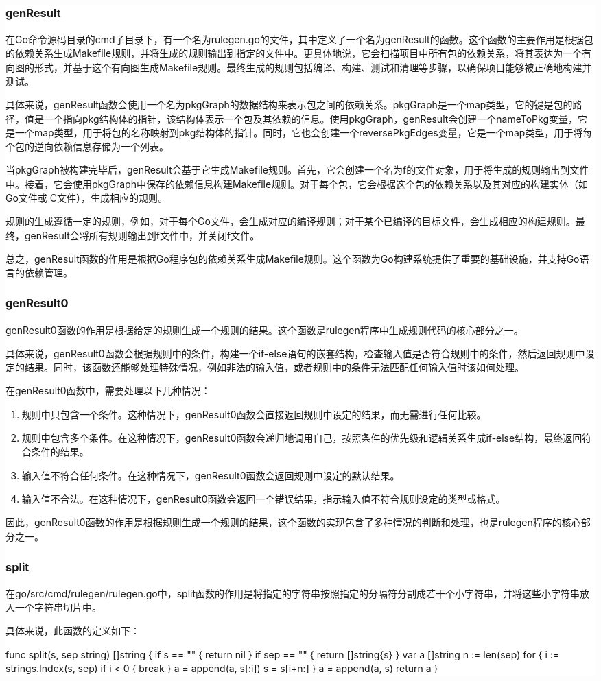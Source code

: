 

### genResult

在Go命令源码目录的cmd子目录下，有一个名为rulegen.go的文件，其中定义了一个名为genResult的函数。这个函数的主要作用是根据包的依赖关系生成Makefile规则，并将生成的规则输出到指定的文件中。更具体地说，它会扫描项目中所有包的依赖关系，将其表达为一个有向图的形式，并基于这个有向图生成Makefile规则。最终生成的规则包括编译、构建、测试和清理等步骤，以确保项目能够被正确地构建并测试。

具体来说，genResult函数会使用一个名为pkgGraph的数据结构来表示包之间的依赖关系。pkgGraph是一个map类型，它的键是包的路径，值是一个指向pkg结构体的指针，该结构体表示一个包及其依赖的信息。使用pkgGraph，genResult会创建一个nameToPkg变量，它是一个map类型，用于将包的名称映射到pkg结构体的指针。同时，它也会创建一个reversePkgEdges变量，它是一个map类型，用于将每个包的逆向依赖信息存储为一个列表。

当pkgGraph被构建完毕后，genResult会基于它生成Makefile规则。首先，它会创建一个名为f的文件对象，用于将生成的规则输出到文件中。接着，它会使用pkgGraph中保存的依赖信息构建Makefile规则。对于每个包，它会根据这个包的依赖关系以及其对应的构建实体（如Go文件或 C文件），生成相应的规则。

规则的生成遵循一定的规则，例如，对于每个Go文件，会生成对应的编译规则；对于某个已编译的目标文件，会生成相应的构建规则。最终，genResult会将所有规则输出到f文件中，并关闭f文件。

总之，genResult函数的作用是根据Go程序包的依赖关系生成Makefile规则。这个函数为Go构建系统提供了重要的基础设施，并支持Go语言的依赖管理。



### genResult0

genResult0函数的作用是根据给定的规则生成一个规则的结果。这个函数是rulegen程序中生成规则代码的核心部分之一。

具体来说，genResult0函数会根据规则中的条件，构建一个if-else语句的嵌套结构，检查输入值是否符合规则中的条件，然后返回规则中设定的结果。同时，该函数还能够处理特殊情况，例如非法的输入值，或者规则中的条件无法匹配任何输入值时该如何处理。

在genResult0函数中，需要处理以下几种情况：

1. 规则中只包含一个条件。这种情况下，genResult0函数会直接返回规则中设定的结果，而无需进行任何比较。

2. 规则中包含多个条件。在这种情况下，genResult0函数会递归地调用自己，按照条件的优先级和逻辑关系生成if-else结构，最终返回符合条件的结果。

3. 输入值不符合任何条件。在这种情况下，genResult0函数会返回规则中设定的默认结果。

4. 输入值不合法。在这种情况下，genResult0函数会返回一个错误结果，指示输入值不符合规则设定的类型或格式。

因此，genResult0函数的作用是根据规则生成一个规则的结果，这个函数的实现包含了多种情况的判断和处理，也是rulegen程序的核心部分之一。



### split

在go/src/cmd/rulegen/rulegen.go中，split函数的作用是将指定的字符串按照指定的分隔符分割成若干个小字符串，并将这些小字符串放入一个字符串切片中。

具体来说，此函数的定义如下：

func split(s, sep string) []string {
    if s == "" {
        return nil
    }
    if sep == "" {
        return []string{s}
    }
    var a []string
    n := len(sep)
    for {
        i := strings.Index(s, sep)
        if i < 0 {
            break
        }
        a = append(a, s[:i])
        s = s[i+n:]
    }
    a = append(a, s)
    return a
}


[target1 target2]: prerequisite-list
